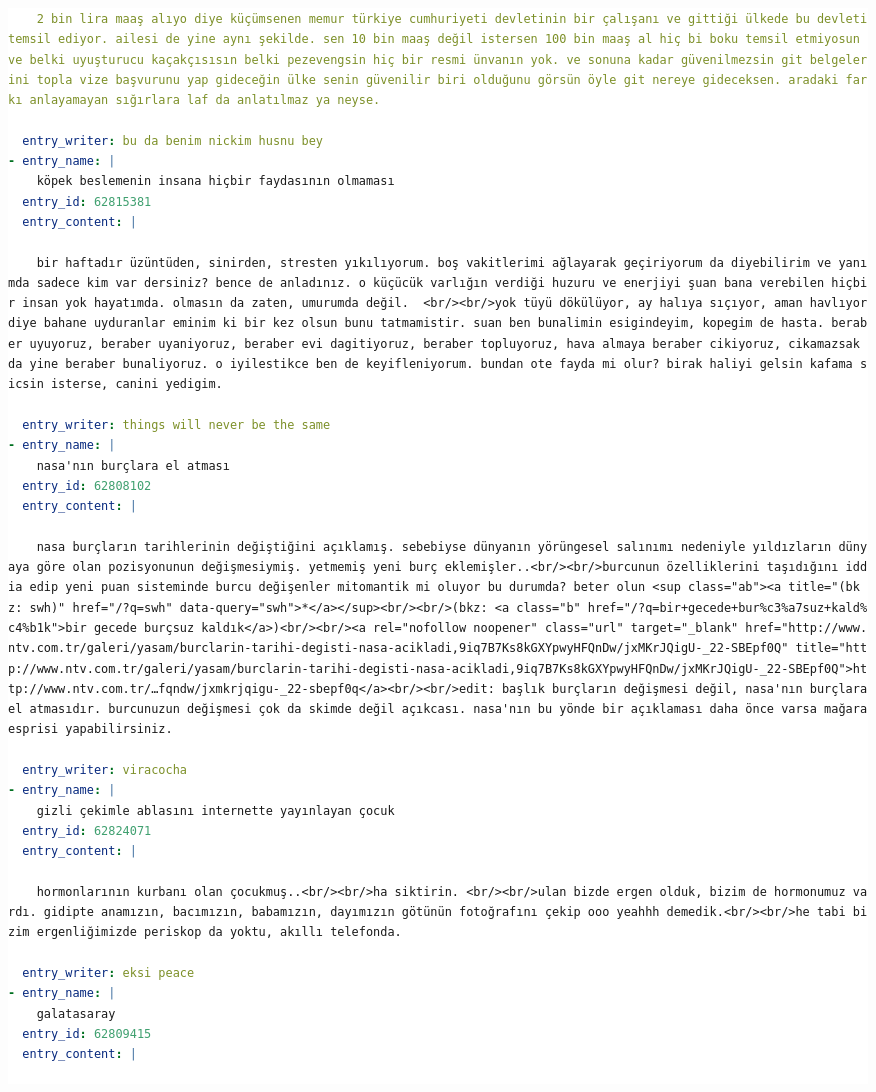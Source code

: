 ```yaml
    2 bin lira maaş alıyo diye küçümsenen memur türkiye cumhuriyeti devletinin bir çalışanı ve gittiği ülkede bu devleti temsil ediyor. ailesi de yine aynı şekilde. sen 10 bin maaş değil istersen 100 bin maaş al hiç bi boku temsil etmiyosun ve belki uyuşturucu kaçakçısısın belki pezevengsin hiç bir resmi ünvanın yok. ve sonuna kadar güvenilmezsin git belgelerini topla vize başvurunu yap gideceğin ülke senin güvenilir biri olduğunu görsün öyle git nereye gideceksen. aradaki farkı anlayamayan sığırlara laf da anlatılmaz ya neyse.
    
  entry_writer: bu da benim nickim husnu bey
- entry_name: |
    köpek beslemenin insana hiçbir faydasının olmaması
  entry_id: 62815381
  entry_content: |
    
    bir haftadır üzüntüden, sinirden, stresten yıkılıyorum. boş vakitlerimi ağlayarak geçiriyorum da diyebilirim ve yanımda sadece kim var dersiniz? bence de anladınız. o küçücük varlığın verdiği huzuru ve enerjiyi şuan bana verebilen hiçbir insan yok hayatımda. olmasın da zaten, umurumda değil.  <br/><br/>yok tüyü dökülüyor, ay halıya sıçıyor, aman havlıyor diye bahane uyduranlar eminim ki bir kez olsun bunu tatmamistir. suan ben bunalimin esigindeyim, kopegim de hasta. beraber uyuyoruz, beraber uyaniyoruz, beraber evi dagitiyoruz, beraber topluyoruz, hava almaya beraber cikiyoruz, cikamazsak da yine beraber bunaliyoruz. o iyilestikce ben de keyifleniyorum. bundan ote fayda mi olur? birak haliyi gelsin kafama sicsin isterse, canini yedigim.
   
  entry_writer: things will never be the same
- entry_name: |
    nasa'nın burçlara el atması
  entry_id: 62808102
  entry_content: |
    
    nasa burçların tarihlerinin değiştiğini açıklamış. sebebiyse dünyanın yörüngesel salınımı nedeniyle yıldızların dünyaya göre olan pozisyonunun değişmesiymiş. yetmemiş yeni burç eklemişler..<br/><br/>burcunun özelliklerini taşıdığını iddia edip yeni puan sisteminde burcu değişenler mitomantik mi oluyor bu durumda? beter olun <sup class="ab"><a title="(bkz: swh)" href="/?q=swh" data-query="swh">*</a></sup><br/><br/>(bkz: <a class="b" href="/?q=bir+gecede+bur%c3%a7suz+kald%c4%b1k">bir gecede burçsuz kaldık</a>)<br/><br/><a rel="nofollow noopener" class="url" target="_blank" href="http://www.ntv.com.tr/galeri/yasam/burclarin-tarihi-degisti-nasa-acikladi,9iq7B7Ks8kGXYpwyHFQnDw/jxMKrJQigU-_22-SBEpf0Q" title="http://www.ntv.com.tr/galeri/yasam/burclarin-tarihi-degisti-nasa-acikladi,9iq7B7Ks8kGXYpwyHFQnDw/jxMKrJQigU-_22-SBEpf0Q">http://www.ntv.com.tr/…fqndw/jxmkrjqigu-_22-sbepf0q</a><br/><br/>edit: başlık burçların değişmesi değil, nasa'nın burçlara el atmasıdır. burcunuzun değişmesi çok da skimde değil açıkcası. nasa'nın bu yönde bir açıklaması daha önce varsa mağara esprisi yapabilirsiniz.
   
  entry_writer: viracocha
- entry_name: |
    gizli çekimle ablasını internette yayınlayan çocuk
  entry_id: 62824071
  entry_content: |
    
    hormonlarının kurbanı olan çocukmuş..<br/><br/>ha siktirin. <br/><br/>ulan bizde ergen olduk, bizim de hormonumuz vardı. gidipte anamızın, bacımızın, babamızın, dayımızın götünün fotoğrafını çekip ooo yeahhh demedik.<br/><br/>he tabi bizim ergenliğimizde periskop da yoktu, akıllı telefonda.
   
  entry_writer: eksi peace
- entry_name: |
    galatasaray
  entry_id: 62809415
  entry_content: |
    
```